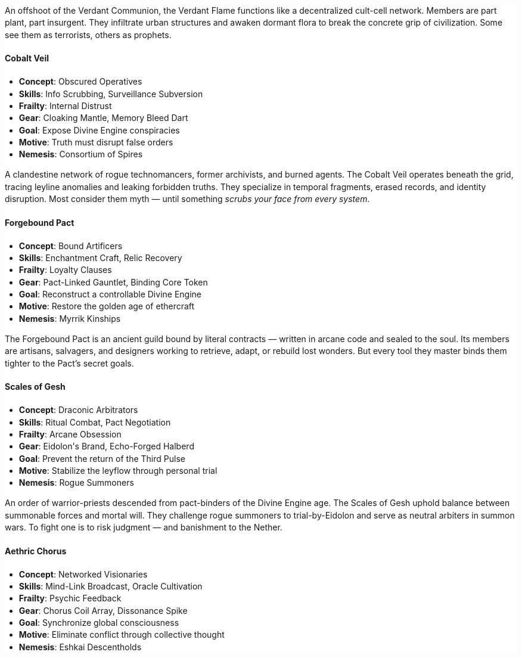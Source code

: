 An offshoot of the Verdant Communion, the Verdant Flame functions like a decentralized cult-cell network. Members are part plant, part insurgent. They infiltrate urban structures and awaken dormant flora to break the concrete grip of civilization. Some see them as terrorists, others as prophets.

#### Cobalt Veil

* **Concept**: Obscured Operatives
* **Skills**: Info Scrubbing, Surveillance Subversion
* **Frailty**: Internal Distrust
* **Gear**: Cloaking Mantle, Memory Bleed Dart
* **Goal**: Expose Divine Engine conspiracies
* **Motive**: Truth must disrupt false orders
* **Nemesis**: Consortium of Spires

A clandestine network of rogue technomancers, former archivists, and burned agents. The Cobalt Veil operates beneath the grid, tracing leyline anomalies and leaking forbidden truths. They specialize in temporal fragments, erased records, and identity disruption. Most consider them myth — until something *scrubs your face from every system*.

#### Forgebound Pact

* **Concept**: Bound Artificers
* **Skills**: Enchantment Craft, Relic Recovery
* **Frailty**: Loyalty Clauses
* **Gear**: Pact-Linked Gauntlet, Binding Core Token
* **Goal**: Reconstruct a controllable Divine Engine
* **Motive**: Restore the golden age of ethercraft
* **Nemesis**: Myrrik Kinships

The Forgebound Pact is an ancient guild bound by literal contracts — written in arcane code and sealed to the soul. Its members are artisans, salvagers, and designers working to retrieve, adapt, or rebuild lost wonders. But every tool they master binds them tighter to the Pact’s secret goals.

#### Scales of Gesh

* **Concept**: Draconic Arbitrators
* **Skills**: Ritual Combat, Pact Negotiation
* **Frailty**: Arcane Obsession
* **Gear**: Eidolon's Brand, Echo-Forged Halberd
* **Goal**: Prevent the return of the Third Pulse
* **Motive**: Stabilize the leyflow through personal trial
* **Nemesis**: Rogue Summoners

An order of warrior-priests descended from pact-binders of the Divine Engine age. The Scales of Gesh uphold balance between summonable forces and mortal will. They challenge rogue summoners to trial-by-Eidolon and serve as neutral arbiters in summon wars. To fight one is to risk judgment — and banishment to the Nether.

#### Aethric Chorus

* **Concept**: Networked Visionaries
* **Skills**: Mind-Link Broadcast, Oracle Cultivation
* **Frailty**: Psychic Feedback
* **Gear**: Chorus Coil Array, Dissonance Spike
* **Goal**: Synchronize global consciousness
* **Motive**: Eliminate conflict through collective thought
* **Nemesis**: Eshkai Descentholds
